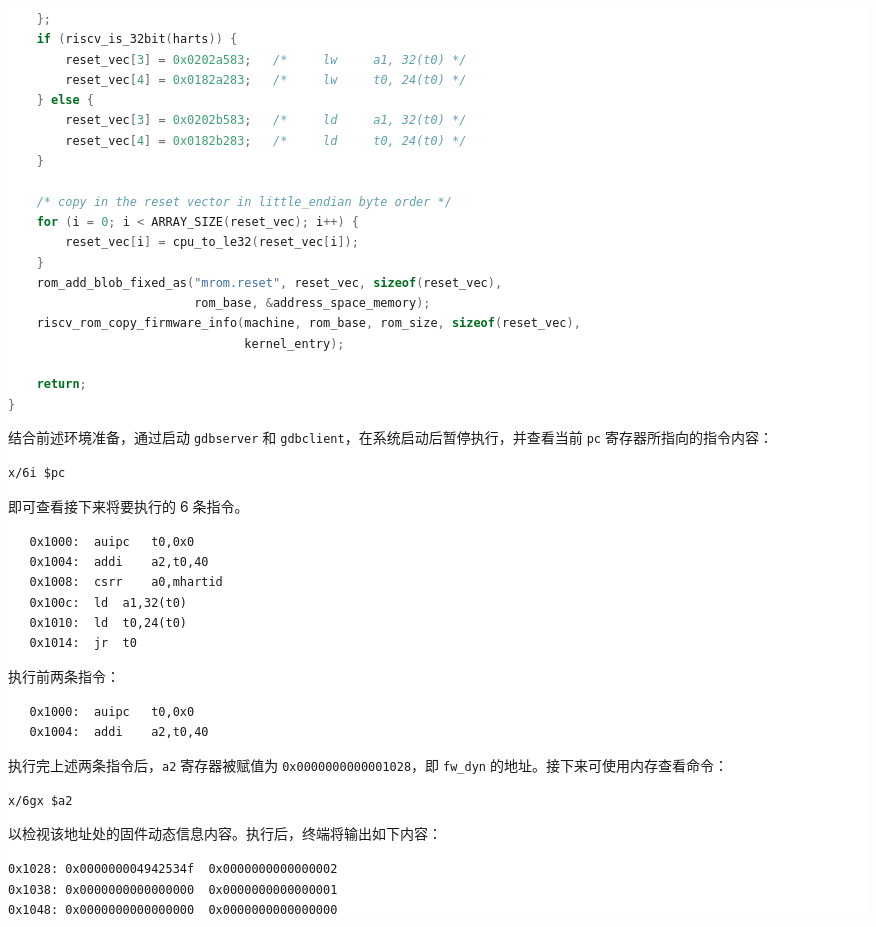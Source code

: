 ```c
    };
    if (riscv_is_32bit(harts)) {
        reset_vec[3] = 0x0202a583;   /*     lw     a1, 32(t0) */
        reset_vec[4] = 0x0182a283;   /*     lw     t0, 24(t0) */
    } else {
        reset_vec[3] = 0x0202b583;   /*     ld     a1, 32(t0) */
        reset_vec[4] = 0x0182b283;   /*     ld     t0, 24(t0) */
    }

    /* copy in the reset vector in little_endian byte order */
    for (i = 0; i < ARRAY_SIZE(reset_vec); i++) {
        reset_vec[i] = cpu_to_le32(reset_vec[i]);
    }
    rom_add_blob_fixed_as("mrom.reset", reset_vec, sizeof(reset_vec),
                          rom_base, &address_space_memory);
    riscv_rom_copy_firmware_info(machine, rom_base, rom_size, sizeof(reset_vec),
                                 kernel_entry);

    return;
}
```

结合前述环境准备，通过启动 `gdbserver` 和 `gdbclient`，在系统启动后暂停执行，并查看当前
`pc` 寄存器所指向的指令内容：

```
x/6i $pc
```

即可查看接下来将要执行的 6 条指令。

```riscv
   0x1000:	auipc	t0,0x0
   0x1004:	addi	a2,t0,40
   0x1008:	csrr	a0,mhartid
   0x100c:	ld	a1,32(t0)
   0x1010:	ld	t0,24(t0)
   0x1014:	jr	t0
```

执行前两条指令：

```riscv
   0x1000:	auipc	t0,0x0
   0x1004:	addi	a2,t0,40
```

执行完上述两条指令后，`a2` 寄存器被赋值为 `0x0000000000001028`，即 `fw_dyn`
的地址。接下来可使用内存查看命令：

```
x/6gx $a2
```

以检视该地址处的固件动态信息内容。执行后，终端将输出如下内容：

```
0x1028:	0x000000004942534f	0x0000000000000002
0x1038:	0x0000000000000000	0x0000000000000001
0x1048:	0x0000000000000000	0x0000000000000000
```
